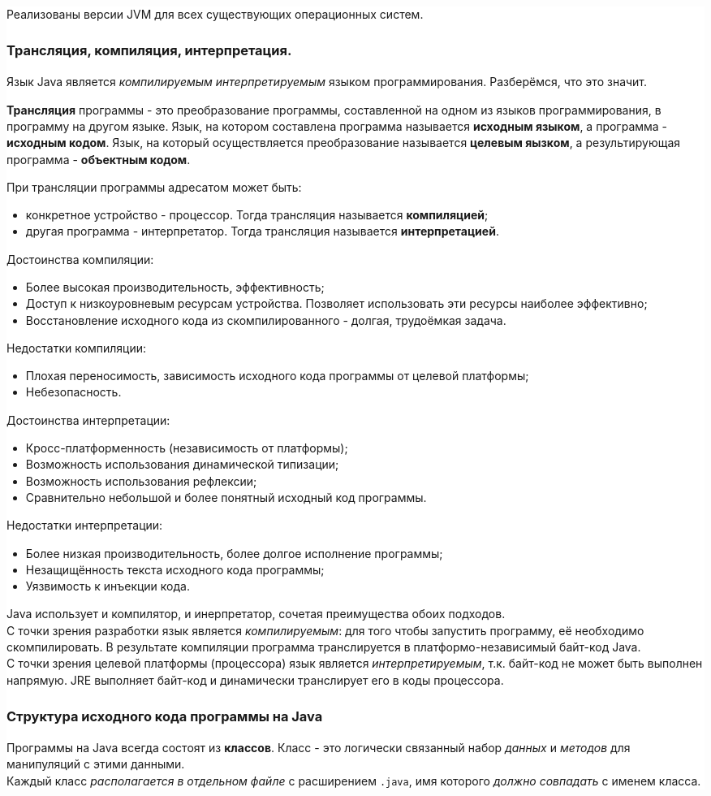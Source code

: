Реализованы версии JVM для всех существующих операционных систем.

### Трансляция, компиляция, интерпретация.

Язык Java является *компилируемым интерпретируемым* языком программирования. Разберёмся, что это значит.

**Трансляция** программы - это преобразование программы, составленной на одном из языков программирования, в программу 
на другом языке. Язык, на котором составлена программа называется **исходным языком**, а программа - **исходным кодом**.
Язык, на который осуществляется преобразование называется **целевым яызком**, а результирующая программа - **объектным 
кодом**.

При трансляции программы адресатом может быть:
- конкретное устройство - процессор. Тогда трансляция называется **компиляцией**;
- другая программа - интерпретатор. Тогда трансляция называется **интерпретацией**.

Достоинства компиляции:
- Более высокая производительность, эффективность;
- Доступ к низкоуровневым ресурсам устройства. Позволяет использовать эти ресурсы наиболее эффективно;
- Восстановление исходного кода из скомпилированного - долгая, трудоёмкая задача.

Недостатки компиляции:
- Плохая переносимость, зависимость исходного кода программы от целевой платформы;
- Небезопасность.

Достоинства интерпретации:
- Кросс-платформенность (независимость от платформы);
- Возможность использования динамической типизации;
- Возможность использования рефлексии;
- Сравнительно небольшой и более понятный исходный код программы.

Недостатки интерпретации:
- Более низкая производительность, более долгое исполнение программы;
- Незащищённость текста исходного кода программы;
- Уязвимость к инъекции кода.

Java использует и компилятор, и инерпретатор, сочетая преимущества обоих подходов.    
С точки зрения разработки язык является *компилируемым*: для того чтобы запустить программу, её необходимо 
скомпилировать. В результате компиляции программа транслируется в платформо-независимый байт-код Java.  
С точки зрения целевой платформы (процессора) язык является *интерпретируемым*, т.к. байт-код не может быть выполнен 
напрямую. JRE выполняет байт-код и динамически транслирует его в коды процессора. 

### Структура исходного кода программы на Java

Программы на Java всегда состоят из **классов**. Класс - это логически связанный набор *данных* и *методов* для 
манипуляций с этими данными.  
Каждый класс *располагается в отдельном файле* с расширением `.java`, имя которого *должно совпадать* с именем класса.
  